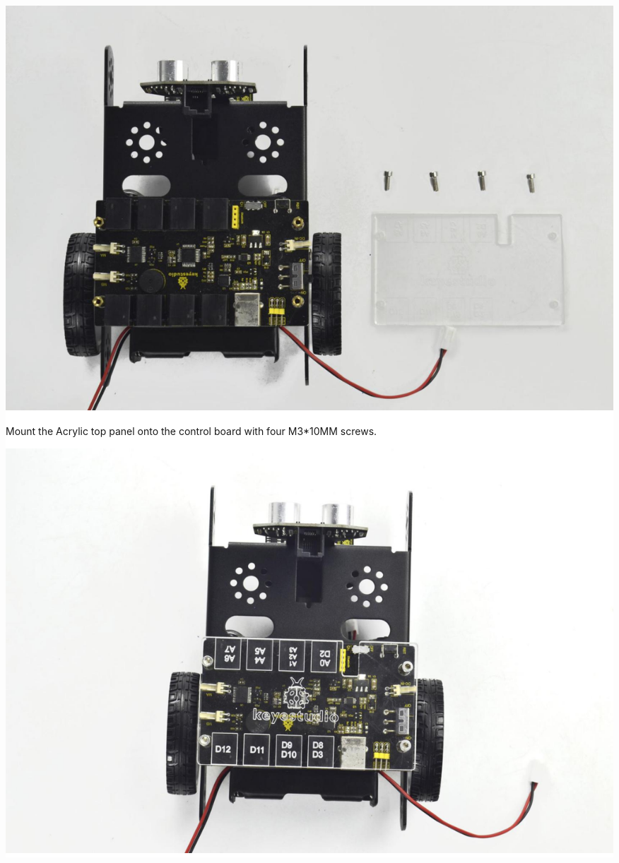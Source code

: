 ![\_DSC0054](media/a2b347784aaa1dd38cfa318d6cea80e2.jpeg)

Mount the Acrylic top panel onto the control board with four M3\*10MM screws.

![\_DSC0055](media/b0b291da4ac4fa2ea83cae74199086b1.jpeg)
